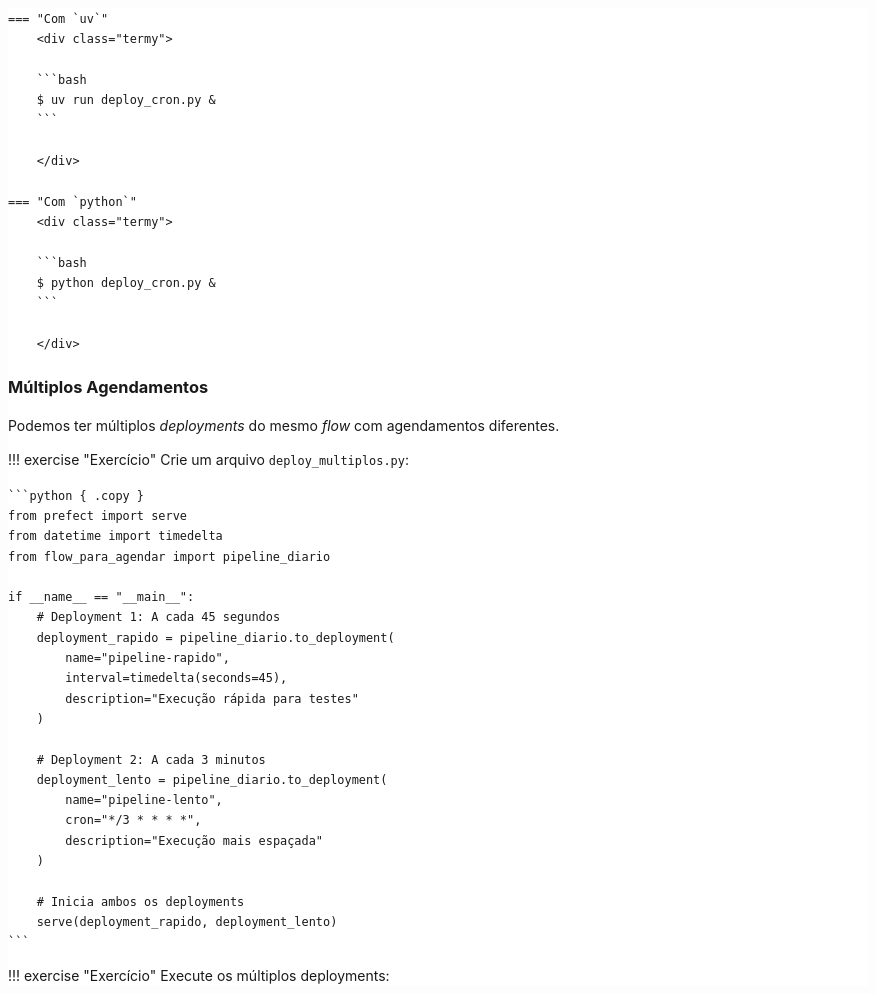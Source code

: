     === "Com `uv`"
        <div class="termy">

        ```bash
        $ uv run deploy_cron.py &
        ```

        </div>
    
    === "Com `python`"
        <div class="termy">

        ```bash
        $ python deploy_cron.py &
        ```

        </div>

### Múltiplos Agendamentos

Podemos ter múltiplos *deployments* do mesmo *flow* com agendamentos diferentes.

!!! exercise "Exercício"
    Crie um arquivo `deploy_multiplos.py`:

    ```python { .copy }
    from prefect import serve
    from datetime import timedelta
    from flow_para_agendar import pipeline_diario

    if __name__ == "__main__":
        # Deployment 1: A cada 45 segundos
        deployment_rapido = pipeline_diario.to_deployment(
            name="pipeline-rapido",
            interval=timedelta(seconds=45),
            description="Execução rápida para testes"
        )
        
        # Deployment 2: A cada 3 minutos
        deployment_lento = pipeline_diario.to_deployment(
            name="pipeline-lento", 
            cron="*/3 * * * *",
            description="Execução mais espaçada"
        )
        
        # Inicia ambos os deployments
        serve(deployment_rapido, deployment_lento)
    ```

!!! exercise "Exercício"
    Execute os múltiplos deployments:

